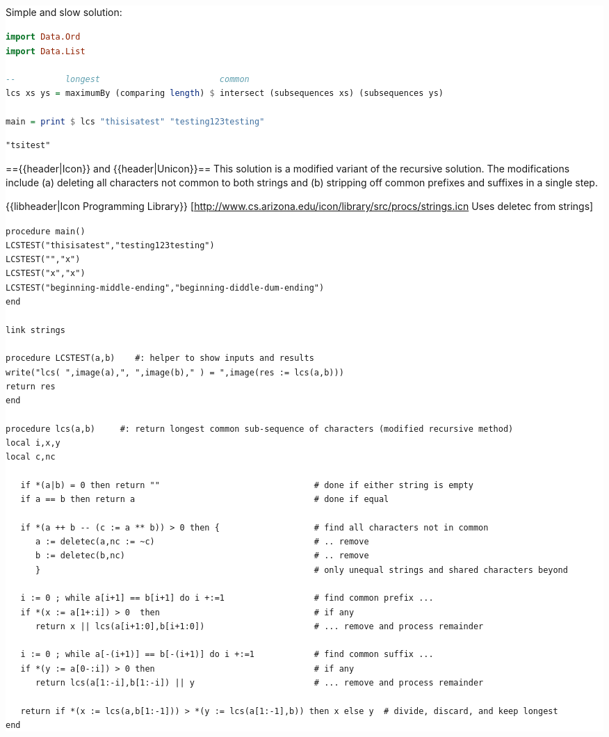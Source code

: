 

Simple and slow solution:


```haskell
import Data.Ord
import Data.List

--          longest                        common
lcs xs ys = maximumBy (comparing length) $ intersect (subsequences xs) (subsequences ys)

main = print $ lcs "thisisatest" "testing123testing"
```

```txt
"tsitest"
```


=={{header|Icon}} and {{header|Unicon}}==
This solution is a modified variant of the recursive solution.  The modifications include (a) deleting all characters not common to both strings and (b) stripping off common prefixes and suffixes in a single step.

{{libheader|Icon Programming Library}} [http://www.cs.arizona.edu/icon/library/src/procs/strings.icn Uses deletec from strings]


```Icon
procedure main()
LCSTEST("thisisatest","testing123testing")
LCSTEST("","x")
LCSTEST("x","x")
LCSTEST("beginning-middle-ending","beginning-diddle-dum-ending")
end

link strings

procedure LCSTEST(a,b)    #: helper to show inputs and results
write("lcs( ",image(a),", ",image(b)," ) = ",image(res := lcs(a,b)))
return res
end

procedure lcs(a,b)     #: return longest common sub-sequence of characters (modified recursive method)
local i,x,y
local c,nc

   if *(a|b) = 0 then return ""                               # done if either string is empty
   if a == b then return a                                    # done if equal

   if *(a ++ b -- (c := a ** b)) > 0 then {                   # find all characters not in common
      a := deletec(a,nc := ~c)                                # .. remove
      b := deletec(b,nc)                                      # .. remove
      }                                                       # only unequal strings and shared characters beyond

   i := 0 ; while a[i+1] == b[i+1] do i +:=1                  # find common prefix ...
   if *(x := a[1+:i]) > 0  then                               # if any
      return x || lcs(a[i+1:0],b[i+1:0])                      # ... remove and process remainder

   i := 0 ; while a[-(i+1)] == b[-(i+1)] do i +:=1            # find common suffix ...
   if *(y := a[0-:i]) > 0 then                                # if any
      return lcs(a[1:-i],b[1:-i]) || y                        # ... remove and process remainder

   return if *(x := lcs(a,b[1:-1])) > *(y := lcs(a[1:-1],b)) then x else y  # divide, discard, and keep longest
end
```